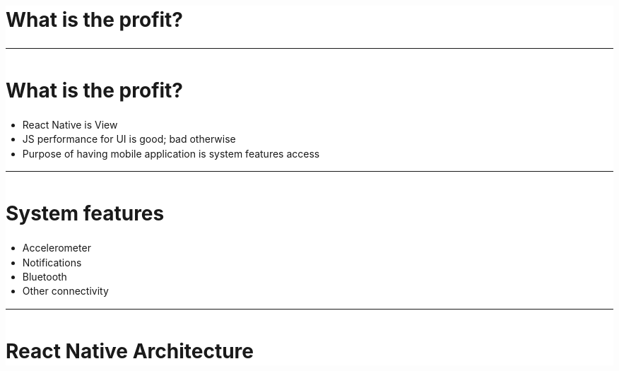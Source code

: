 
# What is the profit?

---

# What is the profit?

* React Native is View
* JS performance for UI is good; bad otherwise
* Purpose of having mobile application is system features access 

---

# System features

* Accelerometer
* Notifications
* Bluetooth
* Other connectivity

---


# React Native Architecture

